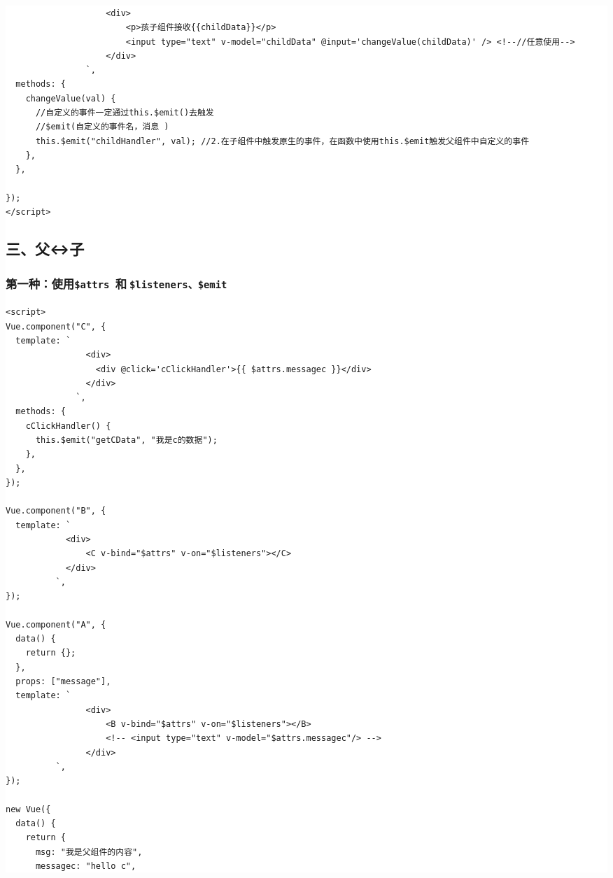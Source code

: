 ```vue
	                <div>
	                    <p>孩子组件接收{{childData}}</p>
	                    <input type="text" v-model="childData" @input='changeValue(childData)' /> <!--//任意使用-->
	                </div>
	            `,
  methods: {
    changeValue(val) {
      //自定义的事件一定通过this.$emit()去触发
      //$emit(自定义的事件名，消息 )
      this.$emit("childHandler", val); //2.在子组件中触发原生的事件，在函数中使用this.$emit触发父组件中自定义的事件
    },
  },
  
});
</script>
```

## 三、父↔子

### 第一种：使用`$attrs `和 `$listeners、$emit`

```vue
<script>
Vue.component("C", {
  template: `
	            <div>
	              <div @click='cClickHandler'>{{ $attrs.messagec }}</div>
	            </div>
	          `,
  methods: {
    cClickHandler() {
      this.$emit("getCData", "我是c的数据");
    },
  },
});

Vue.component("B", {
  template: `
	        <div>
	            <C v-bind="$attrs" v-on="$listeners"></C>
	        </div>
	      `,
});

Vue.component("A", {
  data() {
    return {};
  },
  props: ["message"],
  template: `
	            <div>
	                <B v-bind="$attrs" v-on="$listeners"></B>
	                <!-- <input type="text" v-model="$attrs.messagec"/> -->
	            </div>
	      `,
});

new Vue({
  data() {
    return {
      msg: "我是父组件的内容",
      messagec: "hello c",
```